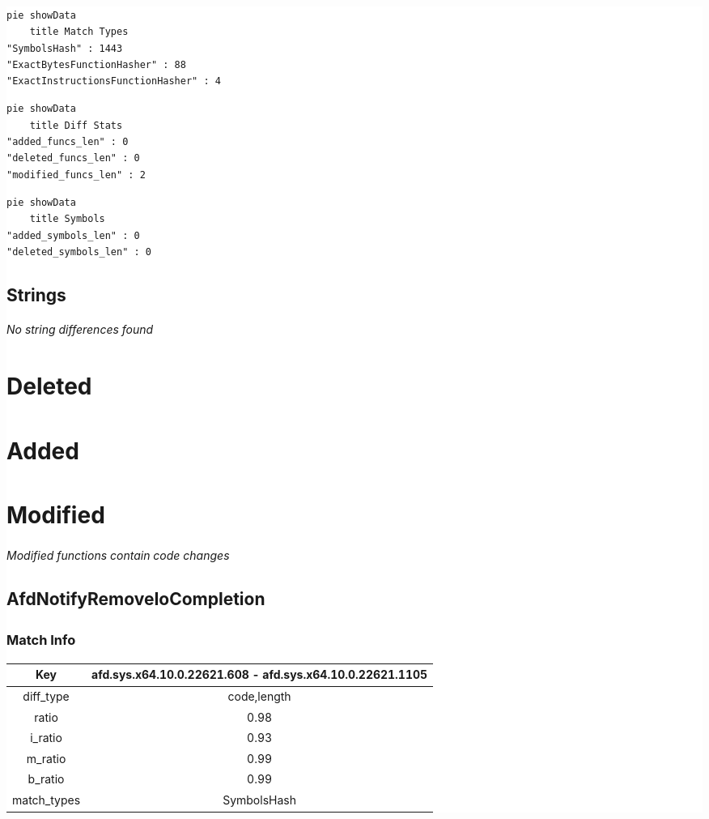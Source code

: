 
```mermaid
pie showData
    title Match Types
"SymbolsHash" : 1443
"ExactBytesFunctionHasher" : 88
"ExactInstructionsFunctionHasher" : 4
```



```mermaid
pie showData
    title Diff Stats
"added_funcs_len" : 0
"deleted_funcs_len" : 0
"modified_funcs_len" : 2
```



```mermaid
pie showData
    title Symbols
"added_symbols_len" : 0
"deleted_symbols_len" : 0
```

## Strings


*No string differences found*

# Deleted

# Added

# Modified


*Modified functions contain code changes*
## AfdNotifyRemoveIoCompletion

### Match Info



|     Key     | afd.sys.x64.10.0.22621.608 - afd.sys.x64.10.0.22621.1105 |
| :---------: | :------------------------------------------------------: |
|  diff_type  |                       code,length                        |
|    ratio    |                           0.98                           |
|   i_ratio   |                           0.93                           |
|   m_ratio   |                           0.99                           |
|   b_ratio   |                           0.99                           |
| match_types |                       SymbolsHash                        |
